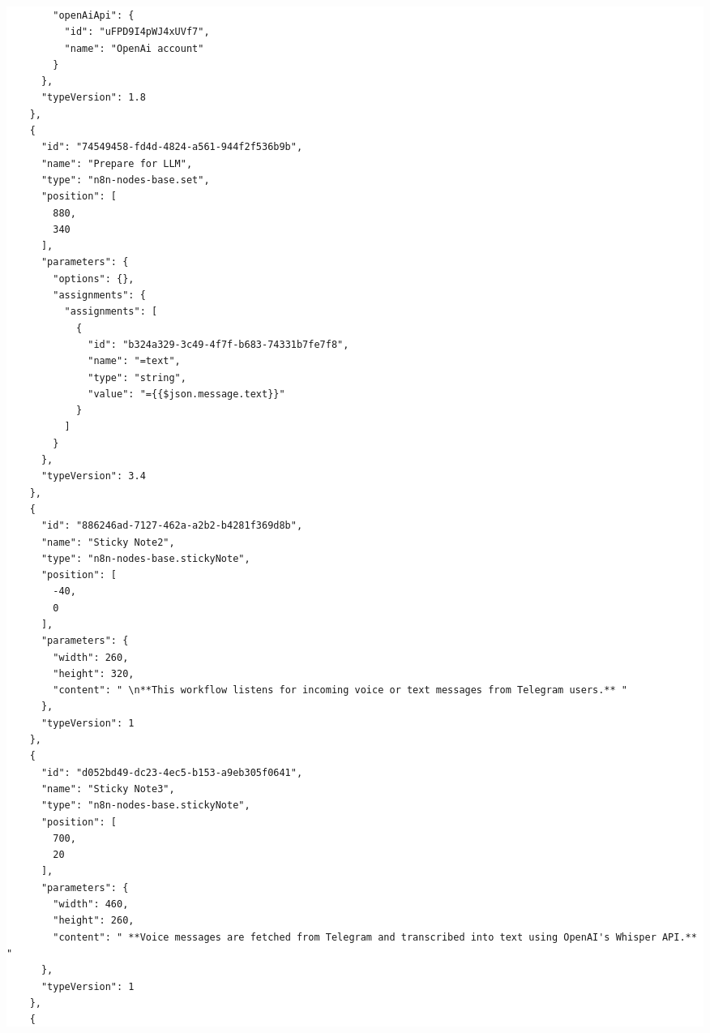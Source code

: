 ```
        "openAiApi": {
          "id": "uFPD9I4pWJ4xUVf7",
          "name": "OpenAi account"
        }
      },
      "typeVersion": 1.8
    },
    {
      "id": "74549458-fd4d-4824-a561-944f2f536b9b",
      "name": "Prepare for LLM",
      "type": "n8n-nodes-base.set",
      "position": [
        880,
        340
      ],
      "parameters": {
        "options": {},
        "assignments": {
          "assignments": [
            {
              "id": "b324a329-3c49-4f7f-b683-74331b7fe7f8",
              "name": "=text",
              "type": "string",
              "value": "={{$json.message.text}}"
            }
          ]
        }
      },
      "typeVersion": 3.4
    },
    {
      "id": "886246ad-7127-462a-a2b2-b4281f369d8b",
      "name": "Sticky Note2",
      "type": "n8n-nodes-base.stickyNote",
      "position": [
        -40,
        0
      ],
      "parameters": {
        "width": 260,
        "height": 320,
        "content": " \n**This workflow listens for incoming voice or text messages from Telegram users.** "
      },
      "typeVersion": 1
    },
    {
      "id": "d052bd49-dc23-4ec5-b153-a9eb305f0641",
      "name": "Sticky Note3",
      "type": "n8n-nodes-base.stickyNote",
      "position": [
        700,
        20
      ],
      "parameters": {
        "width": 460,
        "height": 260,
        "content": " **Voice messages are fetched from Telegram and transcribed into text using OpenAI's Whisper API.**  "
      },
      "typeVersion": 1
    },
    {
```